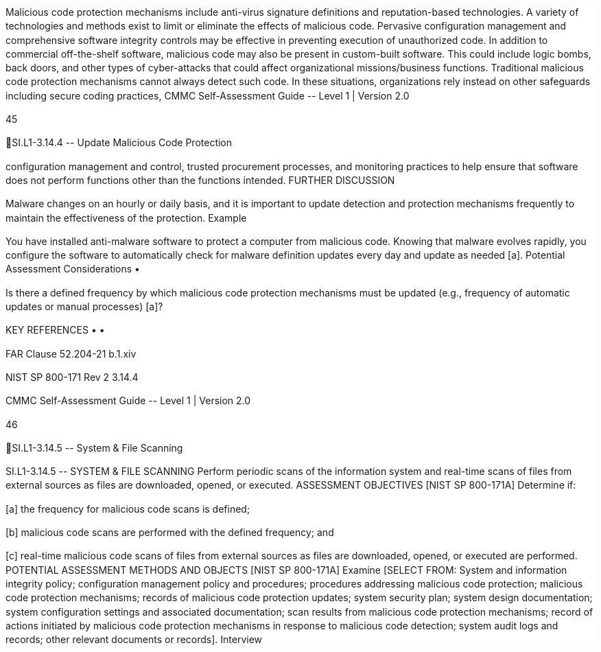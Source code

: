 Malicious code protection mechanisms include anti-virus signature
definitions and reputation-based technologies. A variety of technologies
and methods exist to limit or eliminate the effects of malicious code.
Pervasive configuration management and comprehensive software integrity
controls may be effective in preventing execution of unauthorized code.
In addition to commercial off-the-shelf software, malicious code may
also be present in custom-built software. This could include logic
bombs, back doors, and other types of cyber-attacks that could affect
organizational missions/business functions. Traditional malicious code
protection mechanisms cannot always detect such code. In these
situations, organizations rely instead on other safeguards including
secure coding practices, CMMC Self-Assessment Guide -- Level 1 \|
Version 2.0

45

SI.L1-3.14.4 -- Update Malicious Code Protection

configuration management and control, trusted procurement processes, and
monitoring practices to help ensure that software does not perform
functions other than the functions intended. FURTHER DISCUSSION

Malware changes on an hourly or daily basis, and it is important to
update detection and protection mechanisms frequently to maintain the
effectiveness of the protection. Example

You have installed anti-malware software to protect a computer from
malicious code. Knowing that malware evolves rapidly, you configure the
software to automatically check for malware definition updates every day
and update as needed \[a\]. Potential Assessment Considerations •

Is there a defined frequency by which malicious code protection
mechanisms must be updated (e.g., frequency of automatic updates or
manual processes) \[a\]?

KEY REFERENCES • •

FAR Clause 52.204-21 b.1.xiv

NIST SP 800-171 Rev 2 3.14.4

CMMC Self-Assessment Guide -- Level 1 \| Version 2.0

46

SI.L1-3.14.5 -- System & File Scanning

SI.L1-3.14.5 -- SYSTEM & FILE SCANNING Perform periodic scans of the
information system and real-time scans of files from external sources as
files are downloaded, opened, or executed. ASSESSMENT OBJECTIVES \[NIST
SP 800-171A\] Determine if:

\[a\] the frequency for malicious code scans is defined;

\[b\] malicious code scans are performed with the defined frequency; and

\[c\] real-time malicious code scans of files from external sources as
files are downloaded, opened, or executed are performed. POTENTIAL
ASSESSMENT METHODS AND OBJECTS \[NIST SP 800-171A\] Examine \[SELECT
FROM: System and information integrity policy; configuration management
policy and procedures; procedures addressing malicious code protection;
malicious code protection mechanisms; records of malicious code
protection updates; system security plan; system design documentation;
system configuration settings and associated documentation; scan results
from malicious code protection mechanisms; record of actions initiated
by malicious code protection mechanisms in response to malicious code
detection; system audit logs and records; other relevant documents or
records\]. Interview
